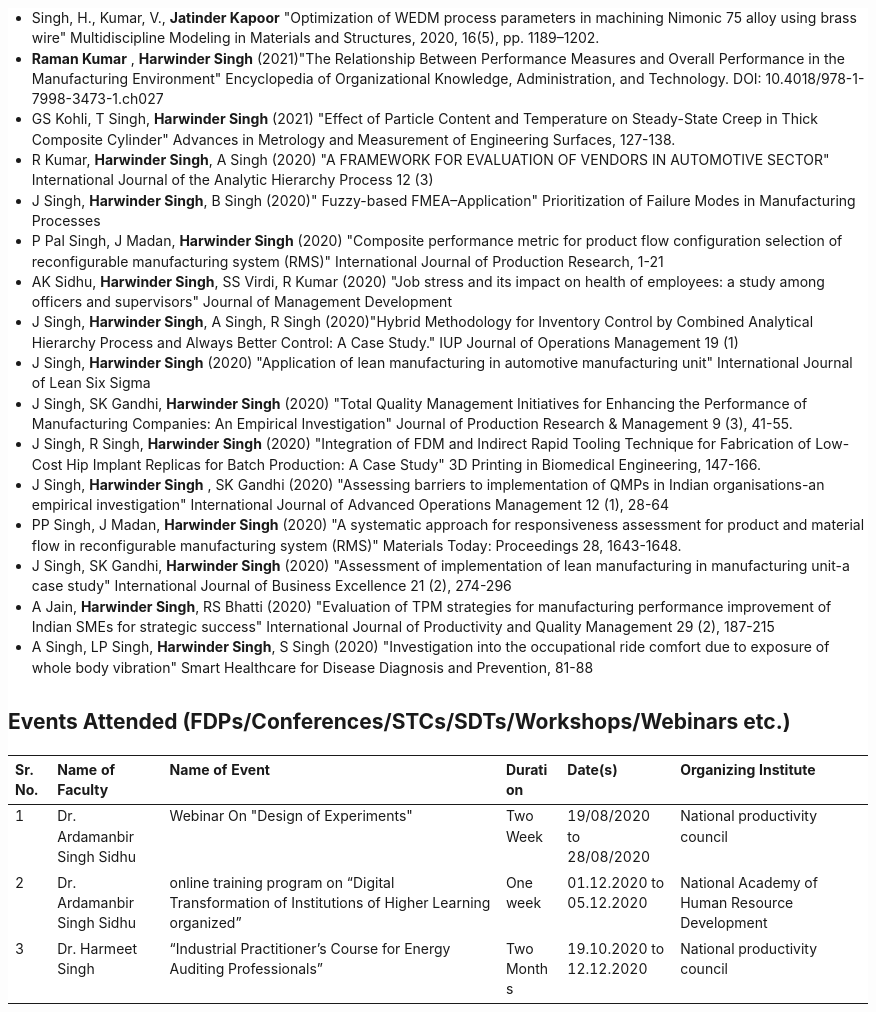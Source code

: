 - Singh, H., Kumar, V., **Jatinder Kapoor** "Optimization of WEDM process parameters in machining Nimonic 75 alloy using brass wire"
Multidiscipline Modeling in Materials and Structures, 2020, 16(5), pp. 1189–1202.
- **Raman Kumar** , **Harwinder Singh** (2021)"The Relationship Between Performance Measures and Overall Performance in the Manufacturing Environment" Encyclopedia of Organizational Knowledge, Administration, and Technology. DOI: 10.4018/978-1-7998-3473-1.ch027
- GS Kohli, T Singh, **Harwinder Singh** (2021) "Effect of Particle Content and Temperature on Steady-State Creep in Thick Composite Cylinder" Advances in Metrology and Measurement of Engineering Surfaces, 127-138.
- R Kumar, **Harwinder Singh**, A Singh (2020) "A FRAMEWORK FOR EVALUATION OF VENDORS IN AUTOMOTIVE SECTOR" International Journal of the Analytic Hierarchy Process 12 (3)
- J Singh, **Harwinder Singh**, B Singh (2020)" Fuzzy-based FMEA–Application" Prioritization of Failure Modes in Manufacturing Processes
- P Pal Singh, J Madan, **Harwinder Singh** (2020) "Composite performance metric for product flow configuration selection of reconfigurable manufacturing system (RMS)" International Journal of Production Research, 1-21
- AK Sidhu, **Harwinder Singh**, SS Virdi, R Kumar (2020) "Job stress and its impact on health of employees: a study among officers and supervisors" Journal of Management Development
- J Singh, **Harwinder Singh**, A Singh, R Singh (2020)"Hybrid Methodology for Inventory Control by Combined Analytical Hierarchy Process and Always Better Control: A Case Study." IUP Journal of Operations Management 19 (1)
- J Singh, **Harwinder Singh** (2020) "Application of lean manufacturing in automotive manufacturing unit" International Journal of Lean Six Sigma
- J Singh, SK Gandhi, **Harwinder Singh** (2020) "Total Quality Management Initiatives for Enhancing the Performance of Manufacturing Companies: An Empirical Investigation" Journal of Production Research & Management 9 (3), 41-55.
- J Singh, R Singh, **Harwinder Singh**  (2020) "Integration of FDM and Indirect Rapid Tooling Technique for Fabrication of Low-Cost Hip Implant Replicas for Batch Production: A Case Study" 3D Printing in Biomedical Engineering, 147-166.
- J Singh, **Harwinder Singh** , SK Gandhi (2020) "Assessing barriers to implementation of QMPs in Indian organisations-an empirical investigation" International Journal of Advanced Operations Management 12 (1), 28-64
- PP Singh, J Madan, **Harwinder Singh** (2020) "A systematic approach for responsiveness assessment for product and material flow in reconfigurable manufacturing system (RMS)" Materials Today: Proceedings 28, 1643-1648.
- J Singh, SK Gandhi, **Harwinder Singh** (2020) "Assessment of implementation of lean manufacturing in manufacturing unit-a case study" International Journal of Business Excellence 21 (2), 274-296
- A Jain, **Harwinder Singh**, RS Bhatti (2020) "Evaluation of TPM strategies for manufacturing performance improvement of Indian SMEs for strategic success" International Journal of Productivity and Quality Management 29 (2), 187-215
- A Singh, LP Singh, **Harwinder Singh**, S Singh (2020) "Investigation into the occupational ride comfort due to exposure of whole body vibration" Smart Healthcare for Disease Diagnosis and Prevention, 81-88


## Events Attended (FDPs/Conferences/STCs/SDTs/Workshops/Webinars etc.)  


| Sr. No. | Name of Faculty                                                   | Name of Event                                                                                                                                                                                   | Duration   | Date(s)                                | Organizing Institute                                                                                                          |
|:--------|:------------------------------------------------------------------|:------------------------------------------------------------------------------------------------------------------------------------------------------------------------------------------------|:-----------|:---------------------------------------|:------------------------------------------------------------------------------------------------------------------------------|
| 1       | Dr. Ardamanbir Singh Sidhu                                        | Webinar On "Design of Experiments"                                                                                                                                                              | Two Week   | 19/08/2020 to 28/08/2020               | National productivity council                                                                                                 |
| 2       | Dr. Ardamanbir Singh Sidhu                                        | online training program on “Digital Transformation of Institutions of Higher Learning organized”                                                                                                | One week   | 01.12.2020 to 05.12.2020               | National Academy of Human Resource Development                                                                                |
| 3       | Dr. Harmeet Singh                                                 | “Industrial Practitioner’s Course for Energy Auditing Professionals”                                                                                                                            | Two Months | 19.10.2020 to 12.12.2020               | National productivity council                                                                                                 |